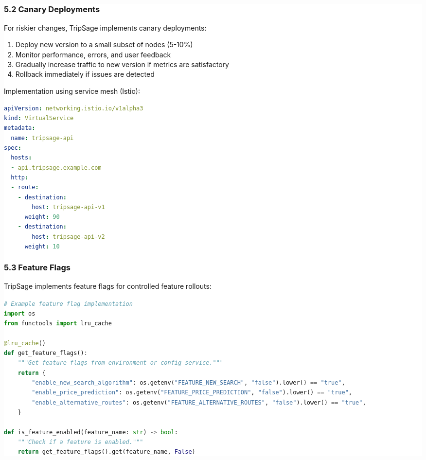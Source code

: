 ### 5.2 Canary Deployments

For riskier changes, TripSage implements canary deployments:

1. Deploy new version to a small subset of nodes (5-10%)
2. Monitor performance, errors, and user feedback
3. Gradually increase traffic to new version if metrics are satisfactory
4. Rollback immediately if issues are detected

Implementation using service mesh (Istio):

```yaml
apiVersion: networking.istio.io/v1alpha3
kind: VirtualService
metadata:
  name: tripsage-api
spec:
  hosts:
  - api.tripsage.example.com
  http:
  - route:
    - destination:
        host: tripsage-api-v1
      weight: 90
    - destination:
        host: tripsage-api-v2
      weight: 10
```

### 5.3 Feature Flags

TripSage implements feature flags for controlled feature rollouts:

```python
# Example feature flag implementation
import os
from functools import lru_cache

@lru_cache()
def get_feature_flags():
    """Get feature flags from environment or config service."""
    return {
        "enable_new_search_algorithm": os.getenv("FEATURE_NEW_SEARCH", "false").lower() == "true",
        "enable_price_prediction": os.getenv("FEATURE_PRICE_PREDICTION", "false").lower() == "true",
        "enable_alternative_routes": os.getenv("FEATURE_ALTERNATIVE_ROUTES", "false").lower() == "true",
    }

def is_feature_enabled(feature_name: str) -> bool:
    """Check if a feature is enabled."""
    return get_feature_flags().get(feature_name, False)
```
